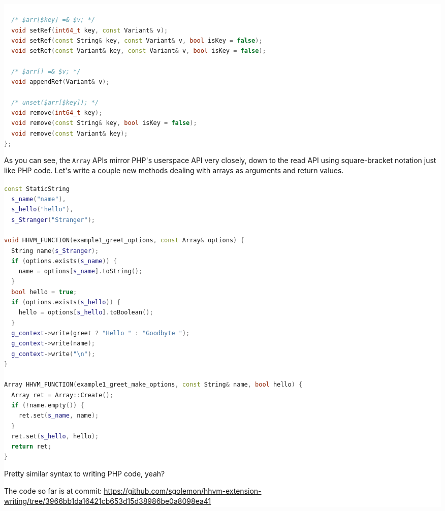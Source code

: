 ```cpp

  /* $arr[$key] =& $v; */
  void setRef(int64_t key, const Variant& v);
  void setRef(const String& key, const Variant& v, bool isKey = false);
  void setRef(const Variant& key, const Variant& v, bool isKey = false);

  /* $arr[] =& $v; */
  void appendRef(Variant& v);

  /* unset($arr[$key]); */
  void remove(int64_t key);
  void remove(const String& key, bool isKey = false);
  void remove(const Variant& key);
};
```

As you can see, the `Array` APIs mirror PHP's userspace API very closely, down to the read API using square-bracket notation just like PHP code. Let's write a couple new methods dealing with arrays as arguments and return values.

```cpp
const StaticString
  s_name("name"),
  s_hello("hello"),
  s_Stranger("Stranger");

void HHVM_FUNCTION(example1_greet_options, const Array& options) {
  String name(s_Stranger);
  if (options.exists(s_name)) {
    name = options[s_name].toString();
  }
  bool hello = true;
  if (options.exists(s_hello)) {
    hello = options[s_hello].toBoolean();
  }
  g_context->write(greet ? "Hello " : "Goodbyte ");
  g_context->write(name);
  g_context->write("\n");
}

Array HHVM_FUNCTION(example1_greet_make_options, const String& name, bool hello) {
  Array ret = Array::Create();
  if (!name.empty()) {
    ret.set(s_name, name);
  }
  ret.set(s_hello, hello);
  return ret;
}
```

Pretty similar syntax to writing PHP code, yeah?

The code so far is at commit: https://github.com/sgolemon/hhvm-extension-writing/tree/3966bb1da16421cb653d15d38986be0a8098ea41
